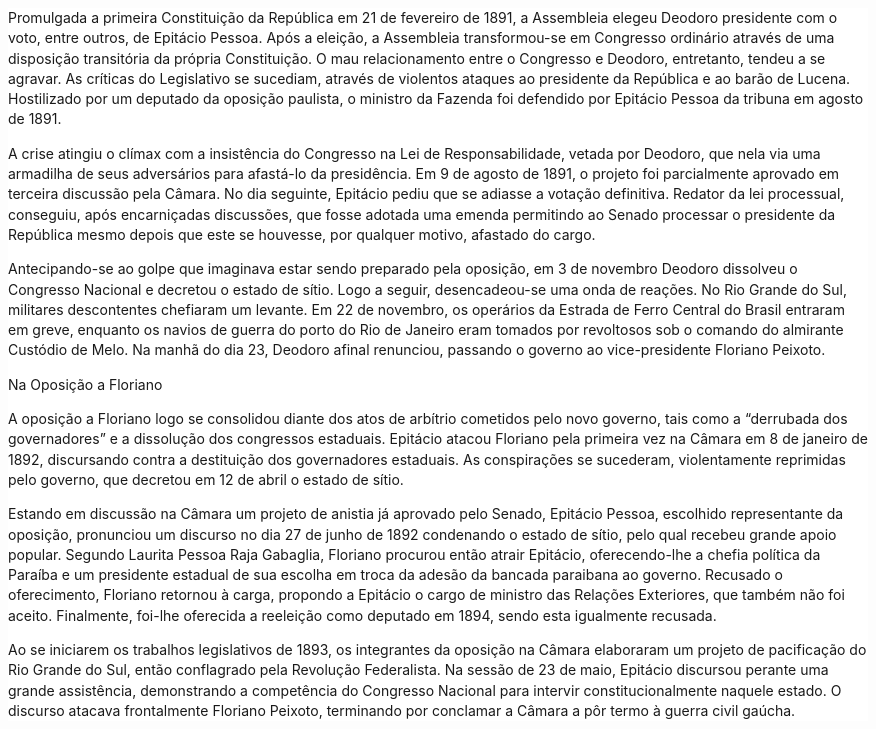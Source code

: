 Promulgada a primeira Constituição da República em 21 de fevereiro de
1891, a Assembleia elegeu Deodoro presidente com o voto, entre outros,
de Epitácio Pessoa. Após a eleição, a Assembleia transformou-se em
Congresso ordinário através de uma disposição transitória da própria
Constituição. O mau relacionamento entre o Congresso e Deodoro,
entretanto, tendeu a se agravar. As críticas do Legislativo se sucediam,
através de violentos ataques ao presidente da República e ao barão de
Lucena. Hostilizado por um deputado da oposição paulista, o ministro da
Fazenda foi defendido por Epitácio Pessoa da tribuna em agosto de 1891.

A crise atingiu o clímax com a insistência do Congresso na Lei de
Responsabilidade, vetada por Deodoro, que nela via uma armadilha de seus
adversários para afastá-lo da presidência. Em 9 de agosto de 1891, o
projeto foi parcialmente aprovado em terceira discussão pela Câmara. No
dia seguinte, Epitácio pediu que se adiasse a votação definitiva.
Redator da lei processual, conseguiu, após encarniçadas discussões, que
fosse adotada uma emenda permitindo ao Senado processar o presidente da
República mesmo depois que este se houvesse, por qualquer motivo,
afastado do cargo.

Antecipando-se ao golpe que imaginava estar sendo preparado pela
oposição, em 3 de novembro Deodoro dissolveu o Congresso Nacional e
decretou o estado de sítio. Logo a seguir, desencadeou-se uma onda de
reações. No Rio Grande do Sul, militares descontentes chefiaram um
levante. Em 22 de novembro, os operários da Estrada de Ferro Central do
Brasil entraram em greve, enquanto os navios de guerra do porto do Rio
de Janeiro eram tomados por revoltosos sob o comando do almirante
Custódio de Melo. Na manhã do dia 23, Deodoro afinal renunciou, passando
o governo ao vice-presidente Floriano Peixoto.

Na Oposição a Floriano

A oposição a Floriano logo se consolidou diante dos atos de arbítrio
cometidos pelo novo governo, tais como a “derrubada dos governadores” e
a dissolução dos congressos estaduais. Epitácio atacou Floriano pela
primeira vez na Câmara em 8 de janeiro de 1892, discursando contra a
destituição dos governadores estaduais. As conspirações se sucederam,
violentamente reprimidas pelo governo, que decretou em 12 de abril o
estado de sítio.

Estando em discussão na Câmara um projeto de anistia já aprovado pelo
Senado, Epitácio Pessoa, escolhido representante da oposição, pronunciou
um discurso no dia 27 de junho de 1892 condenando o estado de sítio,
pelo qual recebeu grande apoio popular. Segundo Laurita Pessoa Raja
Gabaglia, Floriano procurou então atrair Epitácio, oferecendo-lhe a
chefia política da Paraíba e um presidente estadual de sua escolha em
troca da adesão da bancada paraibana ao governo. Recusado o
oferecimento, Floriano retornou à carga, propondo a Epitácio o cargo de
ministro das Relações Exteriores, que também não foi aceito. Finalmente,
foi-lhe oferecida a reeleição como deputado em 1894, sendo esta
igualmente recusada.

Ao se iniciarem os trabalhos legislativos de 1893, os integrantes da
oposição na Câmara elaboraram um projeto de pacificação do Rio Grande do
Sul, então conflagrado pela Revolução Federalista. Na sessão de 23 de
maio, Epitácio discursou perante uma grande assistência, demonstrando a
competência do Congresso Nacional para intervir constitucionalmente
naquele estado. O discurso atacava frontalmente Floriano Peixoto,
terminando por conclamar a Câmara a pôr termo à guerra civil gaúcha.
